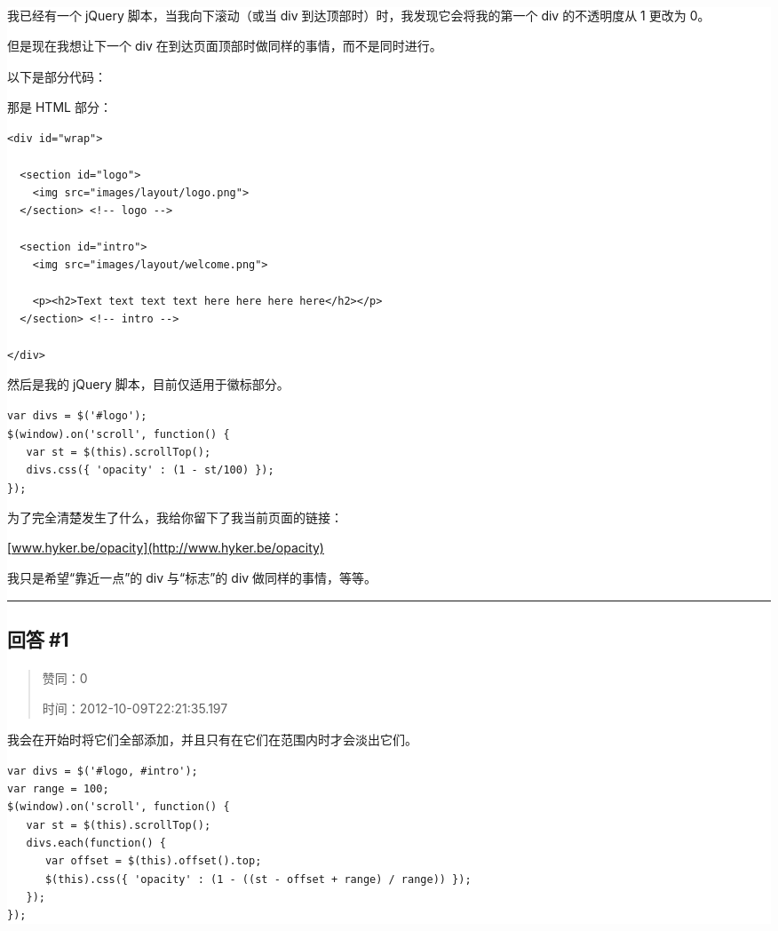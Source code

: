 我已经有一个 jQuery 脚本，当我向下滚动（或当 div 到达顶部时）时，我发现它会将我的第一个 div 的不透明度从 1 更改为 0。

但是现在我想让下一个 div 在到达页面顶部时做同样的事情，而不是同时进行。

以下是部分代码：

那是 HTML 部分：

```
<div id="wrap">

  <section id="logo">
    <img src="images/layout/logo.png"> 
  </section> <!-- logo -->

  <section id="intro">  
    <img src="images/layout/welcome.png">

    <p><h2>Text text text text here here here here</h2></p>
  </section> <!-- intro -->

</div> 
```

然后是我的 jQuery 脚本，目前仅适用于徽标部分。

```
var divs = $('#logo');
$(window).on('scroll', function() {
   var st = $(this).scrollTop();
   divs.css({ 'opacity' : (1 - st/100) });
}); 
```

为了完全清楚发生了什么，我给你留下了我当前页面的链接：

[www.hyker.be/opacity](http://www.hyker.be/opacity)

我只是希望“靠近一点”的 div 与“标志”的 div 做同样的事情，等等。

* * *

## 回答 #1

> 赞同：0
> 
> 时间：2012-10-09T22:21:35.197

我会在开始时将它们全部添加，并且只有在它们在范围内时才会淡出它们。

```
var divs = $('#logo, #intro');
var range = 100;
$(window).on('scroll', function() {
   var st = $(this).scrollTop();
   divs.each(function() {
      var offset = $(this).offset().top;
      $(this).css({ 'opacity' : (1 - ((st - offset + range) / range)) });
   });
}); 
```
